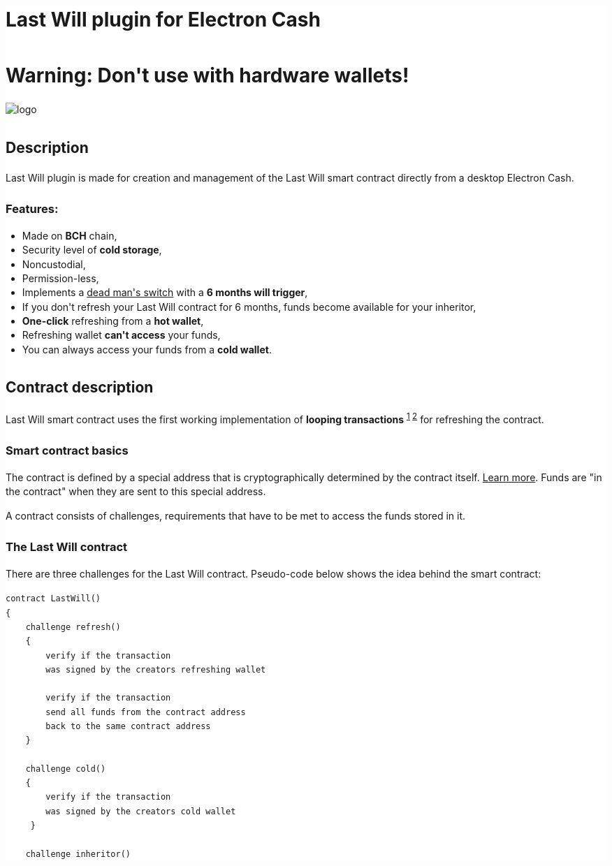 # Last Will plugin for Electron Cash
# Warning: Don't use with hardware wallets!
![logo](/pictures/licho_logo.png)
## Description
Last Will plugin is made for creation and management of the Last Will smart contract directly from a desktop Electron Cash.

### Features:

* Made on **BCH** chain,
* Security level of **cold storage**,
* Noncustodial,
* Permission-less,
* Implements a [dead man's switch](https://en.wikipedia.org/wiki/Dead_man%27s_switch) with a **6 months will trigger**,
* If you don't refresh your Last Will contract for 6 months, funds become available for your inheritor,
* **One-click** refreshing from a **hot wallet**,
* Refreshing wallet **can't access** your funds,
* You can always access your funds from a **cold wallet**.


## Contract description

Last Will smart contract uses the first working implementation of **looping transactions** <sup>[1](https://honest.cash/pein_sama/spending-constraints-with-op_checkdatasig-172) [2](https://tobiasruck.com/content/lets-play-chess-on-bch/)</sup> for refreshing the contract.

### Smart contract basics
The contract is defined by a special address that is cryptographically determined by the contract itself. [Learn more](https://en.bitcoin.it/wiki/Pay_to_script_hash). Funds are "in the contract" when they are sent to this special address. 

A contract consists of challenges, requirements that have to be met to access the funds stored in it.


### The Last Will contract
There are three challenges for the Last Will contract. 
Pseudo-code below shows the idea behind the smart contract:
```
contract LastWill()
{
    challenge refresh()
    {
        verify if the transaction 
        was signed by the creators refreshing wallet
        
        verify if the transaction 
        send all funds from the contract address
        back to the same contract address
    }
    
    challenge cold()
    {
        verify if the transaction 
        was signed by the creators cold wallet
     }
     
    challenge inheritor()
```
